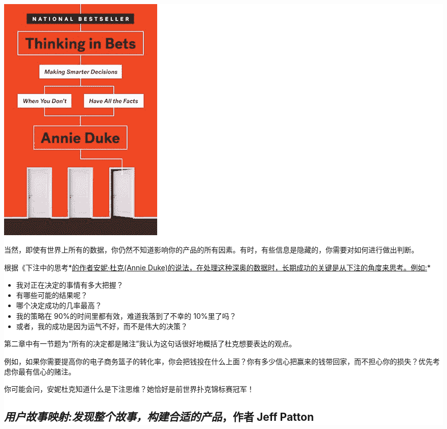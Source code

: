![Thinking In Bets: Making Smarter Decisions When You Don’t Have All the Facts, By Annie Duke](img/5c5a18a2f9e1e9b9f31c6d11606420de.png)

当然，即使有世界上所有的数据，你仍然不知道影响你的产品的所有因素。有时，有些信息是隐藏的，你需要对如何进行做出判断。

根据《下注中的思考*[的作者安妮·杜克(Annie Duke)的说法，在处理这种深奥的数据时，长期成功的关键是从下注的角度来思考。例如:](https://www.amazon.com/Thinking-Bets-Making-Smarter-Decisions/dp/0735216371/ref=asc_df_0735216371/?tag=hyprod-20&linkCode=df0&hvadid=343203979134&hvpos=&hvnetw=g&hvrand=1351315868833679378&hvpone=&hvptwo=&hvqmt=&hvdev=c&hvdvcmdl=&hvlocint=&hvlocphy=1018516&hvtargid=pla-538211863139&psc=1&tag=&ref=&adgrpid=69360436752&hvpone=&hvptwo=&hvadid=343203979134&hvpos=&hvnetw=g&hvrand=1351315868833679378&hvqmt=&hvdev=c&hvdvcmdl=&hvlocint=&hvlocphy=1018516&hvtargid=pla-538211863139)*

*   我对正在决定的事情有多大把握？
*   有哪些可能的结果呢？
*   哪个决定成功的几率最高？
*   我的策略在 90%的时间里都有效，难道我落到了不幸的 10%里了吗？
*   或者，我的成功是因为运气不好，而不是伟大的决策？

第二章中有一节题为“所有的决定都是赌注”我认为这句话很好地概括了杜克想要表达的观点。

例如，如果你需要提高你的电子商务篮子的转化率，你会把钱投在什么上面？你有多少信心把赢来的钱带回家，而不担心你的损失？优先考虑你最有信心的赌注。

你可能会问，安妮杜克知道什么是下注思维？她恰好是前世界扑克锦标赛冠军！

## *用户故事映射:发现整个故事，构建合适的产品*，作者 Jeff Patton
